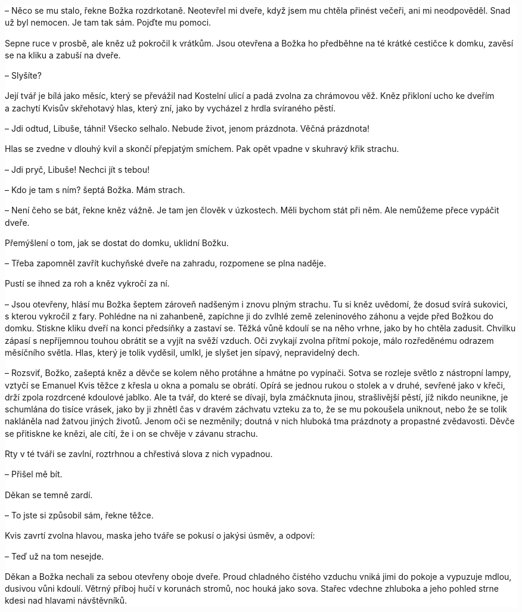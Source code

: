 – Něco se mu stalo, řekne Božka rozdrkotaně. Neotevřel mi dveře, když jsem mu chtěla přinést večeři, ani mi neodpověděl. Snad už byl nemocen. Je tam tak sám. Pojďte mu pomoci.

Sepne ruce v prosbě, ale kněz už pokročil k vrátkům. Jsou otevřena a Božka ho předběhne na té krátké cestičce k domku, zavěsí se na kliku a zabuší na dveře.

– Slyšíte?

Její tvář je bílá jako měsíc, který se převážil nad Kostelní ulicí a padá zvolna za chrámovou věž. Kněz přikloní ucho ke dveřím a zachytí Kvisův skřehotavý hlas, který zní, jako by vycházel z hrdla svíraného pěstí.

– Jdi odtud, Libuše, táhni! Všecko selhalo. Nebude život, jenom prázdnota. Věčná prázdnota!

Hlas se zvedne v dlouhý kvil a skončí přepjatým smíchem. Pak opět vpadne v skuhravý křik strachu.

– Jdi pryč, Libuše! Nechci jít s tebou!

– Kdo je tam s ním? šeptá Božka. Mám strach.

– Není čeho se bát, řekne kněz vážně. Je tam jen člověk v úz­kostech. Měli bychom stát při něm. Ale nemůžeme přece vypáčit dveře.

Přemýšlení o tom, jak se dostat do domku, uklidní Božku.

– Třeba zapomněl zavřít kuchyňské dveře na zahradu, rozpomene se plna naděje.

Pustí se ihned za roh a kněz vykročí za ní.

– Jsou otevřeny, hlásí mu Božka šeptem zároveň nadšeným i znovu plným strachu. Tu si kněz uvědomí, že dosud svírá sukovici, s kterou vykročil z fary. Pohlédne na ni zahanbeně, zapíchne ji do zvlhlé země zeleninového záhonu a vejde před Božkou do domku. Stiskne kliku dveří na konci předsíňky a zastaví se. Těžká vůně kdoulí se na něho vrhne, jako by ho chtěla zadusit. Chvilku zápasí s nepříjemnou touhou obrátit se a vyjít na svěží vzduch. Oči zvykají zvolna přítmí pokoje, málo rozředěnému odrazem měsíčního světla. Hlas, který je tolik vyděsil, umlkl, je slyšet jen sípavý, nepravidelný dech.

– Rozsviť, Božko, zašeptá kněz a děvče se kolem něho protáhne a hmátne po vypínači. Sotva se rozleje světlo z nástropní lampy, vztyčí se Emanuel Kvis těžce z křesla u okna a pomalu se obrátí. Opírá se jednou rukou o stolek a v druhé, sevřené jako v křeči, drží zpola rozdrcené kdoulové jablko. Ale ta tvář, do které se dívají, byla zmáčknuta jinou, strašlivější pěstí, jíž nikdo neunikne, je schumlána do tisíce vrásek, jako by ji zhnětl čas v dravém záchvatu vzteku za to, že se mu pokoušela uniknout, nebo že se tolik nakláněla nad žatvou jiných životů. Jenom oči se nezměnily; doutná v nich hluboká tma prázdnoty a propastné zvědavosti. Děvče se přitiskne ke knězi, ale cítí, že i on se chvěje v závanu strachu.

Rty v té tváři se zavlní, roztrhnou a chřestivá slova z nich vypadnou.

– Přišel mě bít.

Děkan se temně zardí.

– To jste si způsobil sám, řekne těžce.

Kvis zavrtí zvolna hlavou, maska jeho tváře se pokusí o jakýsi úsměv, a odpoví:

– Teď už na tom nesejde.

Děkan a Božka nechali za sebou otevřeny oboje dveře. Proud chladného čistého vzduchu vniká jimi do pokoje a vypuzuje mdlou, dusivou vůni kdoulí. Větrný příboj hučí v korunách stromů, noc houká jako sova. Stařec vdechne zhluboka a jeho pohled strne kdesi nad hlavami návštěvníků.
